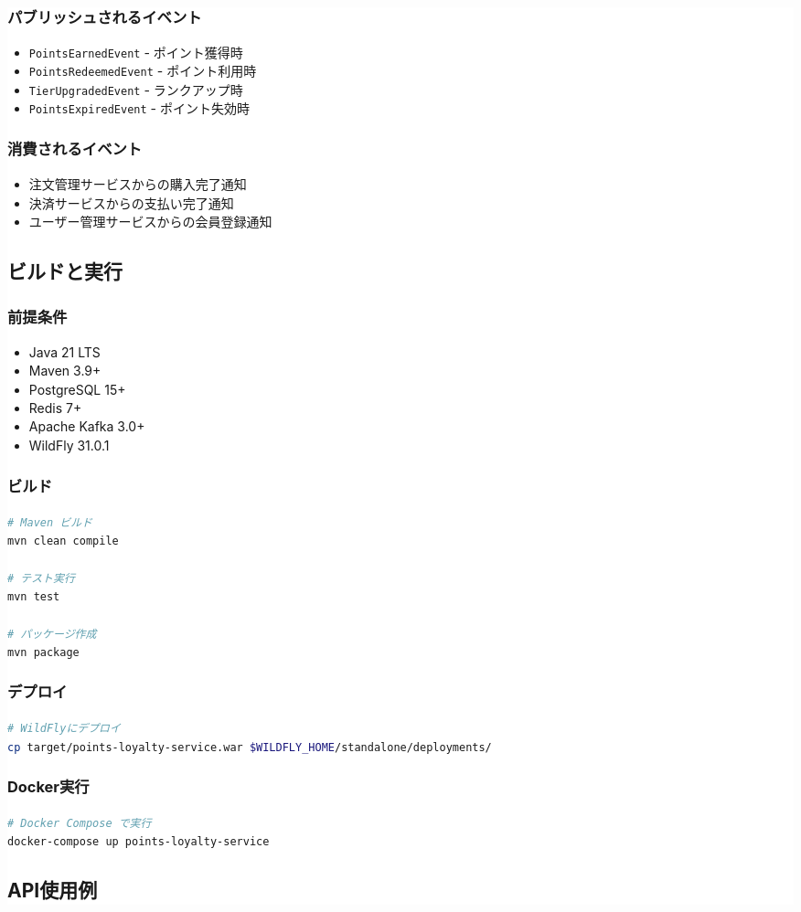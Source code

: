 ### パブリッシュされるイベント

- `PointsEarnedEvent` - ポイント獲得時
- `PointsRedeemedEvent` - ポイント利用時
- `TierUpgradedEvent` - ランクアップ時
- `PointsExpiredEvent` - ポイント失効時

### 消費されるイベント

- 注文管理サービスからの購入完了通知
- 決済サービスからの支払い完了通知
- ユーザー管理サービスからの会員登録通知

## ビルドと実行

### 前提条件

- Java 21 LTS
- Maven 3.9+
- PostgreSQL 15+
- Redis 7+
- Apache Kafka 3.0+
- WildFly 31.0.1

### ビルド

```bash
# Maven ビルド
mvn clean compile

# テスト実行
mvn test

# パッケージ作成
mvn package
```

### デプロイ

```bash
# WildFlyにデプロイ
cp target/points-loyalty-service.war $WILDFLY_HOME/standalone/deployments/
```

### Docker実行

```bash
# Docker Compose で実行
docker-compose up points-loyalty-service
```

## API使用例
